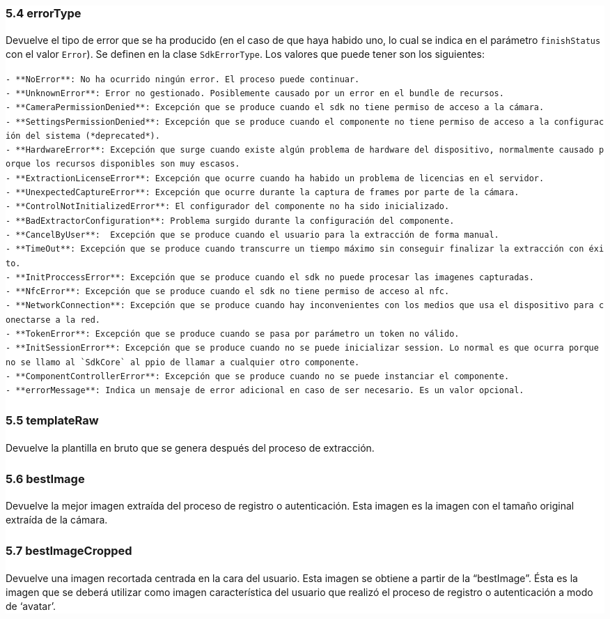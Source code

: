 ### 5.4 errorType

 Devuelve el tipo de error que se ha producido (en el caso de que haya habido uno, lo cual se indica en el parámetro `finishStatus` con el valor `Error`). Se definen en la clase `SdkErrorType`. Los valores que puede tener son los siguientes:

    - **NoError**: No ha ocurrido ningún error. El proceso puede continuar.
    - **UnknownError**: Error no gestionado. Posiblemente causado por un error en el bundle de recursos.
    - **CameraPermissionDenied**: Excepción que se produce cuando el sdk no tiene permiso de acceso a la cámara.
    - **SettingsPermissionDenied**: Excepción que se produce cuando el componente no tiene permiso de acceso a la configuración del sistema (*deprecated*).
    - **HardwareError**: Excepción que surge cuando existe algún problema de hardware del dispositivo, normalmente causado porque los recursos disponibles son muy escasos.
    - **ExtractionLicenseError**: Excepción que ocurre cuando ha habido un problema de licencias en el servidor.
    - **UnexpectedCaptureError**: Excepción que ocurre durante la captura de frames por parte de la cámara.
    - **ControlNotInitializedError**: El configurador del componente no ha sido inicializado.
    - **BadExtractorConfiguration**: Problema surgido durante la configuración del componente.
    - **CancelByUser**:  Excepción que se produce cuando el usuario para la extracción de forma manual.
    - **TimeOut**: Excepción que se produce cuando transcurre un tiempo máximo sin conseguir finalizar la extracción con éxito.
    - **InitProccessError**: Excepción que se produce cuando el sdk no puede procesar las imagenes capturadas.
    - **NfcError**: Excepción que se produce cuando el sdk no tiene permiso de acceso al nfc.
    - **NetworkConnection**: Excepción que se produce cuando hay inconvenientes con los medios que usa el dispositivo para conectarse a la red.
    - **TokenError**: Excepción que se produce cuando se pasa por parámetro un token no válido.
    - **InitSessionError**: Excepción que se produce cuando no se puede inicializar session. Lo normal es que ocurra porque no se llamo al `SdkCore` al ppio de llamar a cualquier otro componente.
    - **ComponentControllerError**: Excepción que se produce cuando no se puede instanciar el componente.
    - **errorMessage**: Indica un mensaje de error adicional en caso de ser necesario. Es un valor opcional.

### 5.5 templateRaw

Devuelve la plantilla en bruto que se genera después del proceso de extracción.

### 5.6 bestImage

 Devuelve la mejor imagen extraída del proceso de registro o autenticación. Esta imagen es la imagen con el tamaño original extraída de la cámara.

### 5.7 bestImageCropped

Devuelve una imagen recortada centrada en la cara del usuario. Esta imagen se obtiene a partir de la “bestImage”. Ésta es la imagen que se deberá utilizar como imagen característica del usuario que realizó el proceso de registro o autenticación a modo de ‘avatar’.
